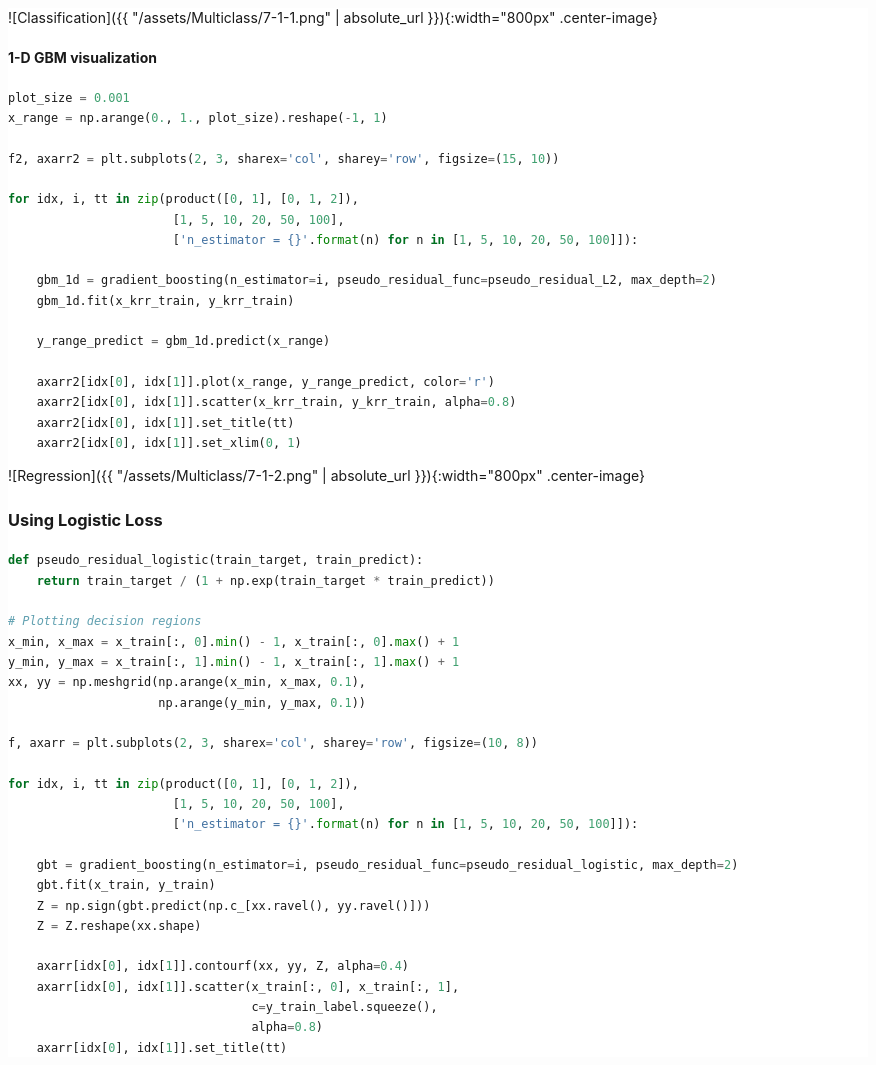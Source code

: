 
![Classification]({{ "/assets/Multiclass/7-1-1.png" | absolute_url }}){:width="800px" .center-image}

#### 1-D GBM visualization

```python
plot_size = 0.001
x_range = np.arange(0., 1., plot_size).reshape(-1, 1)

f2, axarr2 = plt.subplots(2, 3, sharex='col', sharey='row', figsize=(15, 10))

for idx, i, tt in zip(product([0, 1], [0, 1, 2]),
                       [1, 5, 10, 20, 50, 100], 
                       ['n_estimator = {}'.format(n) for n in [1, 5, 10, 20, 50, 100]]):
    
    gbm_1d = gradient_boosting(n_estimator=i, pseudo_residual_func=pseudo_residual_L2, max_depth=2)  
    gbm_1d.fit(x_krr_train, y_krr_train)
    
    y_range_predict = gbm_1d.predict(x_range)

    axarr2[idx[0], idx[1]].plot(x_range, y_range_predict, color='r')
    axarr2[idx[0], idx[1]].scatter(x_krr_train, y_krr_train, alpha=0.8)
    axarr2[idx[0], idx[1]].set_title(tt)
    axarr2[idx[0], idx[1]].set_xlim(0, 1)
```

![Regression]({{ "/assets/Multiclass/7-1-2.png" | absolute_url }}){:width="800px" .center-image}

### Using Logistic Loss

```python
def pseudo_residual_logistic(train_target, train_predict):
    return train_target / (1 + np.exp(train_target * train_predict))

# Plotting decision regions
x_min, x_max = x_train[:, 0].min() - 1, x_train[:, 0].max() + 1
y_min, y_max = x_train[:, 1].min() - 1, x_train[:, 1].max() + 1
xx, yy = np.meshgrid(np.arange(x_min, x_max, 0.1),
                     np.arange(y_min, y_max, 0.1))

f, axarr = plt.subplots(2, 3, sharex='col', sharey='row', figsize=(10, 8))

for idx, i, tt in zip(product([0, 1], [0, 1, 2]),
                       [1, 5, 10, 20, 50, 100], 
                       ['n_estimator = {}'.format(n) for n in [1, 5, 10, 20, 50, 100]]):
    
    gbt = gradient_boosting(n_estimator=i, pseudo_residual_func=pseudo_residual_logistic, max_depth=2)  
    gbt.fit(x_train, y_train)
    Z = np.sign(gbt.predict(np.c_[xx.ravel(), yy.ravel()]))
    Z = Z.reshape(xx.shape)

    axarr[idx[0], idx[1]].contourf(xx, yy, Z, alpha=0.4)
    axarr[idx[0], idx[1]].scatter(x_train[:, 0], x_train[:, 1],
                                  c=y_train_label.squeeze(),
                                  alpha=0.8)
    axarr[idx[0], idx[1]].set_title(tt)
```
